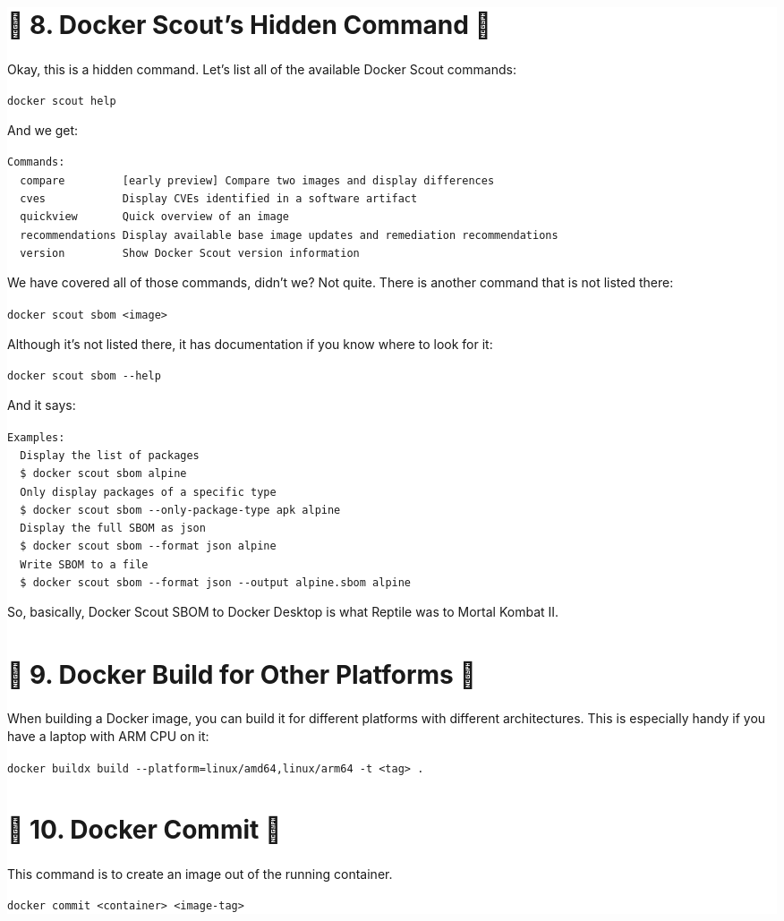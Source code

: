 # 🐳 8. Docker Scout’s Hidden Command 🎂

Okay, this is a hidden command. Let’s list all of the available Docker Scout commands:

```
docker scout help
```

And we get:

```
Commands:
  compare         [early preview] Compare two images and display differences
  cves            Display CVEs identified in a software artifact
  quickview       Quick overview of an image
  recommendations Display available base image updates and remediation recommendations
  version         Show Docker Scout version information
```

We have covered all of those commands, didn’t we? Not quite. There is another command that is not listed there:

```
docker scout sbom <image>
```

Although it’s not listed there, it has documentation if you know where to look for it:

```
docker scout sbom --help
```

And it says:

```
Examples:
  Display the list of packages
  $ docker scout sbom alpine
  Only display packages of a specific type
  $ docker scout sbom --only-package-type apk alpine
  Display the full SBOM as json
  $ docker scout sbom --format json alpine
  Write SBOM to a file
  $ docker scout sbom --format json --output alpine.sbom alpine
```

So, basically, Docker Scout SBOM to Docker Desktop is what Reptile was to Mortal Kombat II.

# 🐳 9. Docker Build for Other Platforms 🎂

When building a Docker image, you can build it for different platforms with different architectures. This is especially handy if you have a laptop with ARM CPU on it:

```
docker buildx build --platform=linux/amd64,linux/arm64 -t <tag> .
```

# 🐳 10. Docker Commit 🎂

This command is to create an image out of the running container.

```
docker commit <container> <image-tag>
```